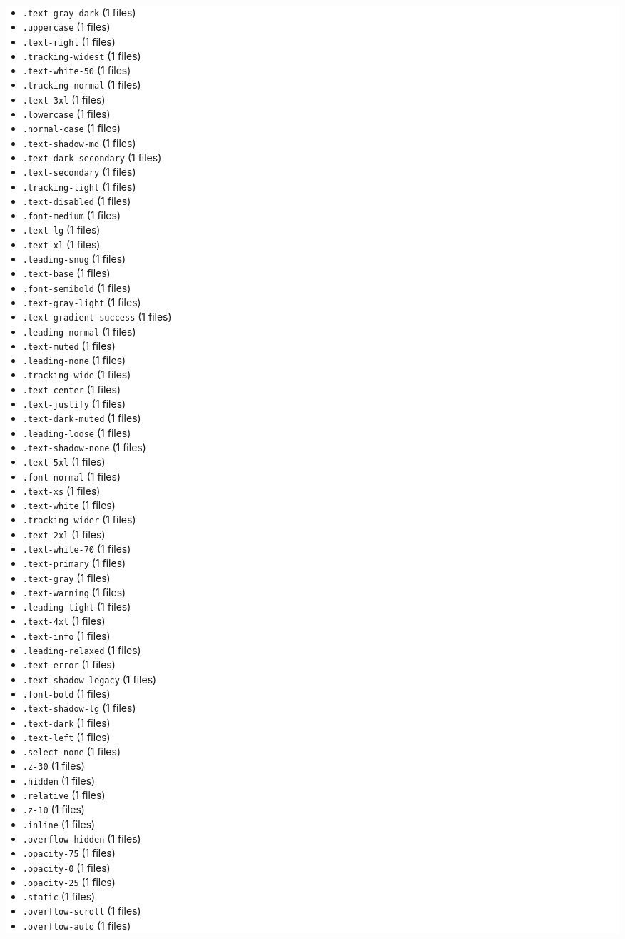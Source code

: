 - `.text-gray-dark` (1 files)
- `.uppercase` (1 files)
- `.text-right` (1 files)
- `.tracking-widest` (1 files)
- `.text-white-50` (1 files)
- `.tracking-normal` (1 files)
- `.text-3xl` (1 files)
- `.lowercase` (1 files)
- `.normal-case` (1 files)
- `.text-shadow-md` (1 files)
- `.text-dark-secondary` (1 files)
- `.text-secondary` (1 files)
- `.tracking-tight` (1 files)
- `.text-disabled` (1 files)
- `.font-medium` (1 files)
- `.text-lg` (1 files)
- `.text-xl` (1 files)
- `.leading-snug` (1 files)
- `.text-base` (1 files)
- `.font-semibold` (1 files)
- `.text-gray-light` (1 files)
- `.text-gradient-success` (1 files)
- `.leading-normal` (1 files)
- `.text-muted` (1 files)
- `.leading-none` (1 files)
- `.tracking-wide` (1 files)
- `.text-center` (1 files)
- `.text-justify` (1 files)
- `.text-dark-muted` (1 files)
- `.leading-loose` (1 files)
- `.text-shadow-none` (1 files)
- `.text-5xl` (1 files)
- `.font-normal` (1 files)
- `.text-xs` (1 files)
- `.text-white` (1 files)
- `.tracking-wider` (1 files)
- `.text-2xl` (1 files)
- `.text-white-70` (1 files)
- `.text-primary` (1 files)
- `.text-gray` (1 files)
- `.text-warning` (1 files)
- `.leading-tight` (1 files)
- `.text-4xl` (1 files)
- `.text-info` (1 files)
- `.leading-relaxed` (1 files)
- `.text-error` (1 files)
- `.text-shadow-legacy` (1 files)
- `.font-bold` (1 files)
- `.text-shadow-lg` (1 files)
- `.text-dark` (1 files)
- `.text-left` (1 files)
- `.select-none` (1 files)
- `.z-30` (1 files)
- `.hidden` (1 files)
- `.relative` (1 files)
- `.z-10` (1 files)
- `.inline` (1 files)
- `.overflow-hidden` (1 files)
- `.opacity-75` (1 files)
- `.opacity-0` (1 files)
- `.opacity-25` (1 files)
- `.static` (1 files)
- `.overflow-scroll` (1 files)
- `.overflow-auto` (1 files)